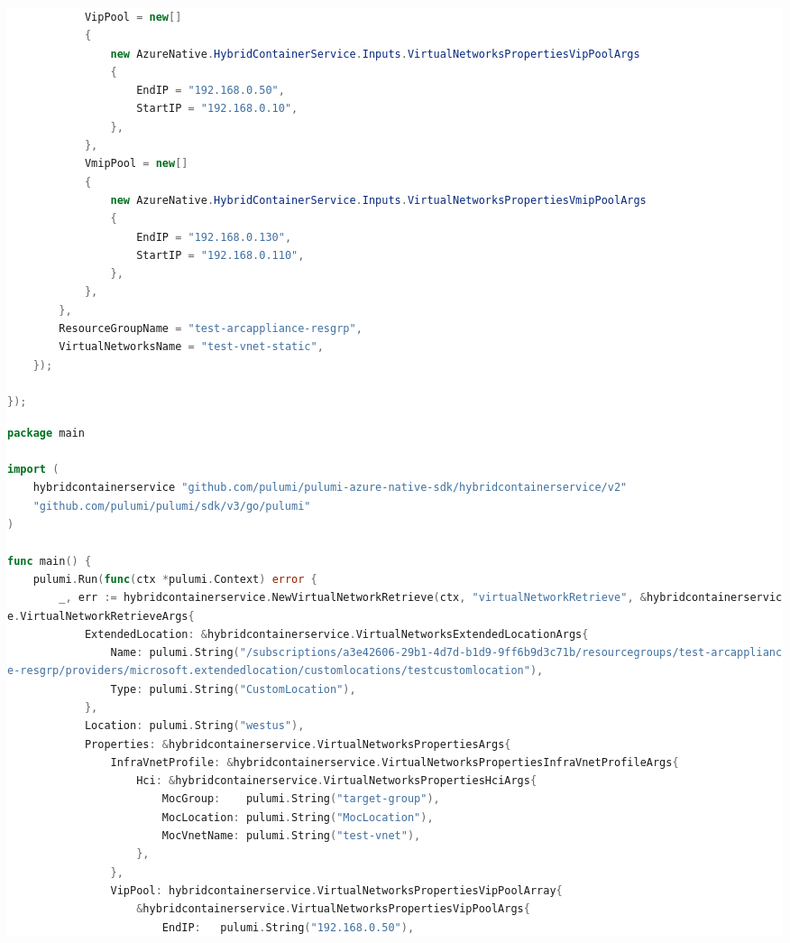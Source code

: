 ```csharp
            VipPool = new[]
            {
                new AzureNative.HybridContainerService.Inputs.VirtualNetworksPropertiesVipPoolArgs
                {
                    EndIP = "192.168.0.50",
                    StartIP = "192.168.0.10",
                },
            },
            VmipPool = new[]
            {
                new AzureNative.HybridContainerService.Inputs.VirtualNetworksPropertiesVmipPoolArgs
                {
                    EndIP = "192.168.0.130",
                    StartIP = "192.168.0.110",
                },
            },
        },
        ResourceGroupName = "test-arcappliance-resgrp",
        VirtualNetworksName = "test-vnet-static",
    });

});


```


</pulumi-choosable>
</div>


<div>
<pulumi-choosable type="language" values="go">


```go
package main

import (
	hybridcontainerservice "github.com/pulumi/pulumi-azure-native-sdk/hybridcontainerservice/v2"
	"github.com/pulumi/pulumi/sdk/v3/go/pulumi"
)

func main() {
	pulumi.Run(func(ctx *pulumi.Context) error {
		_, err := hybridcontainerservice.NewVirtualNetworkRetrieve(ctx, "virtualNetworkRetrieve", &hybridcontainerservice.VirtualNetworkRetrieveArgs{
			ExtendedLocation: &hybridcontainerservice.VirtualNetworksExtendedLocationArgs{
				Name: pulumi.String("/subscriptions/a3e42606-29b1-4d7d-b1d9-9ff6b9d3c71b/resourcegroups/test-arcappliance-resgrp/providers/microsoft.extendedlocation/customlocations/testcustomlocation"),
				Type: pulumi.String("CustomLocation"),
			},
			Location: pulumi.String("westus"),
			Properties: &hybridcontainerservice.VirtualNetworksPropertiesArgs{
				InfraVnetProfile: &hybridcontainerservice.VirtualNetworksPropertiesInfraVnetProfileArgs{
					Hci: &hybridcontainerservice.VirtualNetworksPropertiesHciArgs{
						MocGroup:    pulumi.String("target-group"),
						MocLocation: pulumi.String("MocLocation"),
						MocVnetName: pulumi.String("test-vnet"),
					},
				},
				VipPool: hybridcontainerservice.VirtualNetworksPropertiesVipPoolArray{
					&hybridcontainerservice.VirtualNetworksPropertiesVipPoolArgs{
						EndIP:   pulumi.String("192.168.0.50"),
```